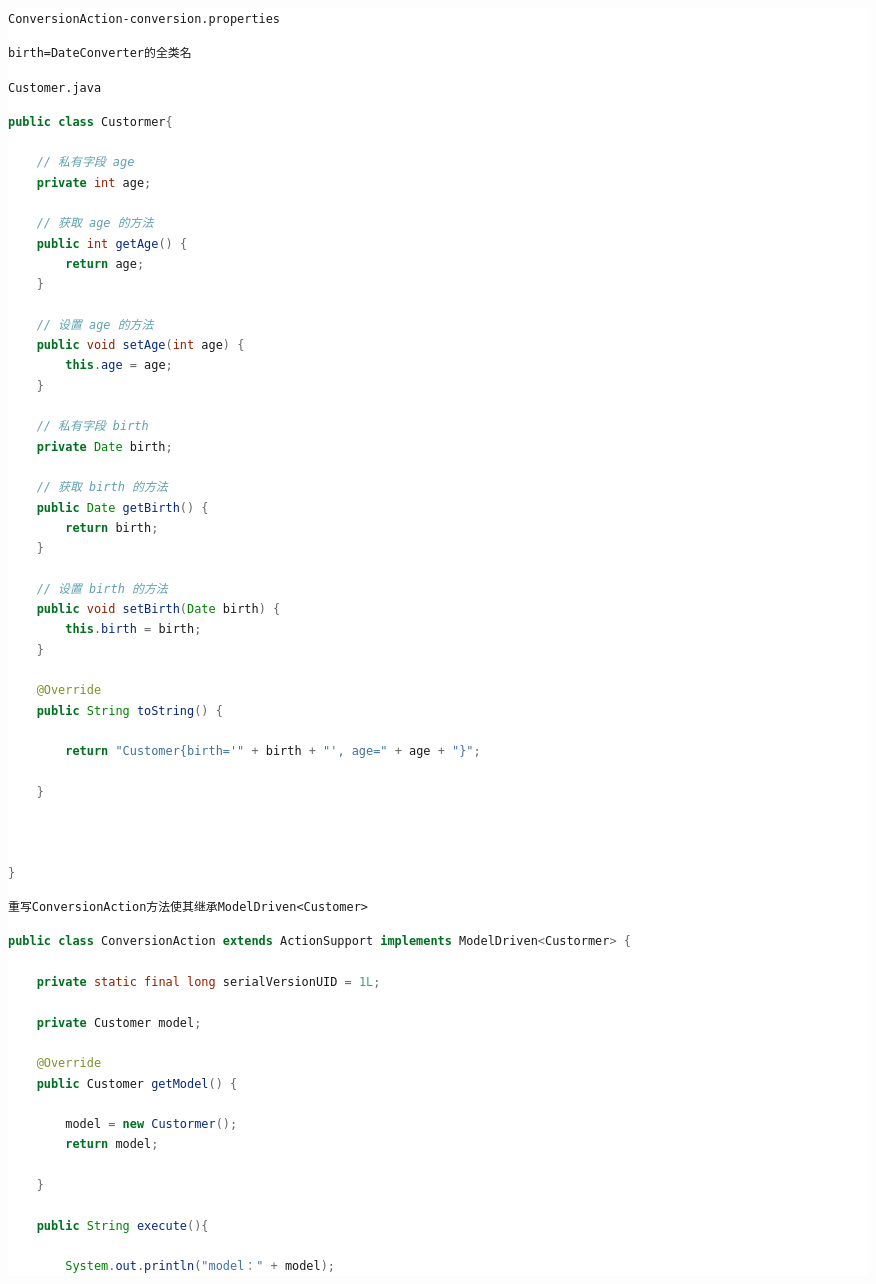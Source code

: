 `ConversionAction-conversion.properties`
```.properties
birth=DateConverter的全类名
```

`Customer.java`
```Java
public class Custormer{

	// 私有字段 age
    private int age;

    // 获取 age 的方法
    public int getAge() {
        return age;
    }

    // 设置 age 的方法
    public void setAge(int age) {
        this.age = age;
    }

	// 私有字段 birth
    private Date birth;

    // 获取 birth 的方法
    public Date getBirth() {
        return birth;
    }

    // 设置 birth 的方法
    public void setBirth(Date birth) {
        this.birth = birth;
    }

	@Override 
	public String toString() { 
		
		return "Customer{birth='" + birth + "', age=" + age + "}"; 
		
	}
	


}
```
`重写ConversionAction方法使其继承ModelDriven<Customer>`
```Java
public class ConversionAction extends ActionSupport implements ModelDriven<Custormer> {

	private static final long serialVersionUID = 1L;
	
	private Customer model;

	@Override 
	public Customer getModel() { 
		
		model = new Custormer();
		return model; 
		
	}
	
	public String execute(){

		System.out.println("model：" + model);
```